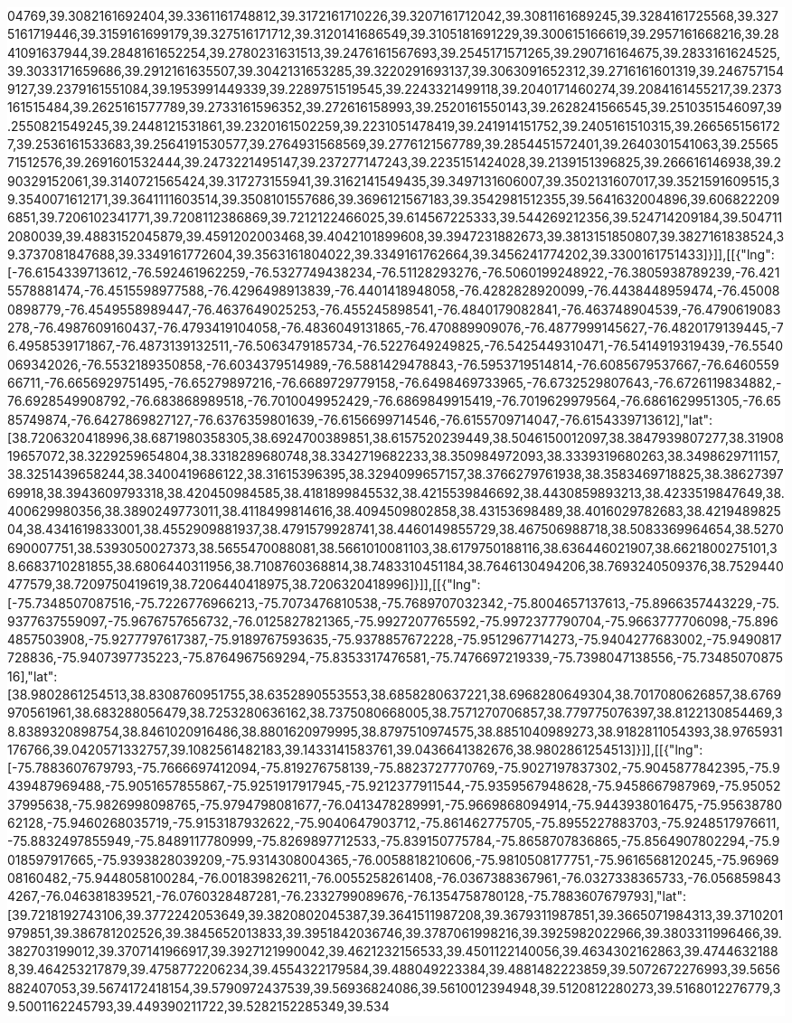 04769,39.3082161692404,39.3361161748812,39.3172161710226,39.3207161712042,39.3081161689245,39.3284161725568,39.3275161719446,39.3159161699179,39.327516171712,39.3120141686549,39.3105181691229,39.300615166619,39.2957161668216,39.2841091637944,39.2848161652254,39.2780231631513,39.2476161567693,39.2545171571265,39.290716164675,39.2833161624525,39.3033171659686,39.2912161635507,39.3042131653285,39.3220291693137,39.3063091652312,39.2716161601319,39.2467571549127,39.2379161551084,39.1953991449339,39.2289751519545,39.2243321499118,39.2040171460274,39.2084161455217,39.2373161515484,39.2625161577789,39.2733161596352,39.272616158993,39.2520161550143,39.2628241566545,39.2510351546097,39.2550821549245,39.2448121531861,39.2320161502259,39.2231051478419,39.241914151752,39.2405161510315,39.2665651561727,39.2536161533683,39.2564191530577,39.2764931568569,39.2776121567789,39.2854451572401,39.2640301541063,39.2556571512576,39.2691601532444,39.2473221495147,39.237277147243,39.2235151424028,39.2139151396825,39.266616146938,39.290329152061,39.3140721565424,39.317273155941,39.3162141549435,39.3497131606007,39.3502131607017,39.3521591609515,39.3540071612171,39.3641111603514,39.3508101557686,39.3696121567183,39.3542981512355,39.5641632004896,39.6068222096851,39.7206102341771,39.7208112386869,39.7212122466025,39.614567225333,39.544269212356,39.524714209184,39.5047112080039,39.4883152045879,39.4591202003468,39.4042101899608,39.3947231882673,39.3813151850807,39.3827161838524,39.3737081847688,39.3349161772604,39.3563161804022,39.3349161762664,39.3456241774202,39.3300161751433]}]],[[{"lng":[-76.6154339713612,-76.592461962259,-76.5327749438234,-76.51128293276,-76.5060199248922,-76.3805938789239,-76.4215578881474,-76.4515598977588,-76.4296498913839,-76.4401418948058,-76.4282828920099,-76.4438448959474,-76.450080898779,-76.4549558989447,-76.4637649025253,-76.455245898541,-76.4840179082841,-76.463748904539,-76.4790619083278,-76.4987609160437,-76.4793419104058,-76.4836049131865,-76.470889909076,-76.4877999145627,-76.4820179139445,-76.4958539171867,-76.4873139132511,-76.5063479185734,-76.5227649249825,-76.5425449310471,-76.5414919319439,-76.5540069342026,-76.5532189350858,-76.6034379514989,-76.5881429478843,-76.5953719514814,-76.6085679537667,-76.646055966711,-76.6656929751495,-76.65279897216,-76.6689729779158,-76.6498469733965,-76.6732529807643,-76.6726119834882,-76.6928549908792,-76.683868989518,-76.7010049952429,-76.6869849915419,-76.7019629979564,-76.6861629951305,-76.6585749874,-76.6427869827127,-76.6376359801639,-76.6156699714546,-76.6155709714047,-76.6154339713612],"lat":[38.7206320418996,38.6871980358305,38.6924700389851,38.6157520239449,38.5046150012097,38.3847939807277,38.3190819657072,38.3229259654804,38.3318289680748,38.3342719682233,38.350984972093,38.3339319680263,38.3498629711157,38.3251439658244,38.3400419686122,38.31615396395,38.3294099657157,38.3766279761938,38.3583469718825,38.3862739769918,38.3943609793318,38.420450984585,38.4181899845532,38.4215539846692,38.4430859893213,38.4233519847649,38.400629980356,38.3890249773011,38.4118499814616,38.4094509802858,38.43153698489,38.4016029782683,38.421948982504,38.4341619833001,38.4552909881937,38.4791579928741,38.4460149855729,38.467506988718,38.5083369964654,38.5270690007751,38.5393050027373,38.5655470088081,38.5661010081103,38.6179750188116,38.636446021907,38.6621800275101,38.6683710281855,38.6806440311956,38.7108760368814,38.7483310451184,38.7646130494206,38.7693240509376,38.7529440477579,38.7209750419619,38.7206440418975,38.7206320418996]}]],[[{"lng":[-75.7348507087516,-75.7226776966213,-75.7073476810538,-75.7689707032342,-75.8004657137613,-75.8966357443229,-75.9377637559097,-75.9676757656732,-76.0125827821365,-75.9927207765592,-75.9972377790704,-75.9663777706098,-75.8964857503908,-75.9277797617387,-75.9189767593635,-75.9378857672228,-75.9512967714273,-75.9404277683002,-75.9490817728836,-75.9407397735223,-75.8764967569294,-75.8353317476581,-75.7476697219339,-75.7398047138556,-75.7348507087516],"lat":[38.9802861254513,38.8308760951755,38.6352890553553,38.6858280637221,38.6968280649304,38.7017080626857,38.6769970561961,38.683288056479,38.7253280636162,38.7375080668005,38.7571270706857,38.779775076397,38.8122130854469,38.8389320898754,38.8461020916486,38.8801620979995,38.8797510974575,38.8851040989273,38.9182811054393,38.9765931176766,39.0420571332757,39.1082561482183,39.1433141583761,39.0436641382676,38.9802861254513]}]],[[{"lng":[-75.7883607679793,-75.7666697412094,-75.819276758139,-75.8823727770769,-75.9027197837302,-75.9045877842395,-75.9439487969488,-75.9051657855867,-75.9251917917945,-75.9212377911544,-75.9359567948628,-75.9458667987969,-75.9505237995638,-75.9826998098765,-75.9794798081677,-76.0413478289991,-75.9669868094914,-75.9443938016475,-75.9563878062128,-75.9460268035719,-75.9153187932622,-75.9040647903712,-75.861462775705,-75.8955227883703,-75.9248517976611,-75.8832497855949,-75.8489117780999,-75.8269897712533,-75.839150775784,-75.8658707836865,-75.8564907802294,-75.9018597917665,-75.9393828039209,-75.9314308004365,-76.0058818210606,-75.9810508177751,-75.9616568120245,-75.9696908160482,-75.9448058100284,-76.001839826211,-76.0055258261408,-76.0367388367961,-76.0327338365733,-76.0568598434267,-76.046381839521,-76.0760328487281,-76.2332799089676,-76.1354758780128,-75.7883607679793],"lat":[39.7218192743106,39.3772242053649,39.3820802045387,39.3641511987208,39.3679311987851,39.3665071984313,39.3710201979851,39.386781202526,39.3845652013833,39.3951842036746,39.3787061998216,39.3925982022966,39.3803311996466,39.382703199012,39.3707141966917,39.3927121990042,39.4621232156533,39.4501122140056,39.4634302162863,39.47446321888,39.464253217879,39.4758772206234,39.4554322179584,39.488049223384,39.4881482223859,39.5072672276993,39.5656882407053,39.5674172418154,39.5790972437539,39.56936824086,39.5610012394948,39.5120812280273,39.5168012276779,39.5001162245793,39.449390211722,39.5282152285349,39.534